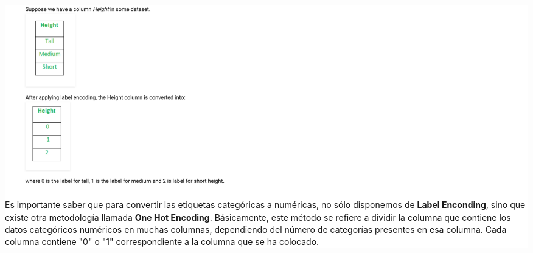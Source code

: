 <img src="imagenes/LabelEncoding.png" width=400 height=300 />
</p> 

Es importante saber que para convertir las etiquetas categóricas a numéricas, no sólo disponemos de **Label Enconding**, sino que existe otra metodología llamada **One Hot Encoding**. Básicamente, este método se refiere a dividir la columna que contiene los datos categóricos numéricos en muchas columnas, dependiendo del número de categorías presentes en esa columna. Cada columna contiene "0" o "1" correspondiente a la columna que se ha colocado.

<p align="center">